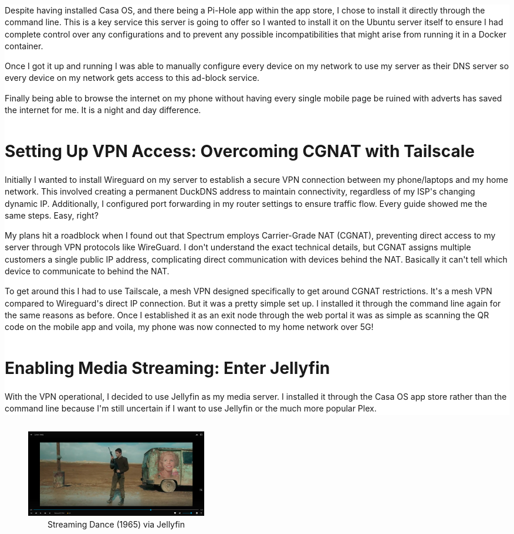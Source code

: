 Despite having installed Casa OS, and there being a Pi-Hole app within the app store, I chose to install it directly through the command line. This is a key service this server is going to offer so I wanted to install it on the Ubuntu server itself to ensure I had complete control over any configurations and to prevent any possible incompatibilities that might arise from running it in a Docker container. 

Once I got it up and running I was able to manually configure every device on my network to use my server as their DNS server so every device on my network gets access to this ad-block service. 

Finally being able to browse the internet on my phone without having every single mobile page be ruined with adverts has saved the internet for me. It is a night and day difference. 

# Setting Up VPN Access: Overcoming CGNAT with Tailscale

Initially I wanted to install Wireguard on my server to establish a secure VPN connection between my phone/laptops and my home network. This involved creating a permanent DuckDNS address to maintain connectivity, regardless of my ISP's changing dynamic IP. Additionally, I configured port forwarding in my router settings to ensure traffic flow. Every guide showed me the same steps. Easy, right? 

My plans hit a roadblock when I found out that Spectrum employs Carrier-Grade NAT (CGNAT), preventing direct access to my server through VPN protocols like WireGuard. I don't understand the exact technical details, but CGNAT assigns multiple customers a single public IP address, complicating direct communication with devices behind the NAT. Basically it can't tell which device to communicate to behind the NAT. 

To get around this I had to use Tailscale, a mesh VPN designed specifically to get around CGNAT restrictions. It's a mesh VPN compared to Wireguard's direct IP connection. But it was a pretty simple set up. I installed it through the command line again for the same reasons as before. Once I established it as an exit node through the web portal it was as simple as scanning the QR code on the mobile app and voila, my phone was now connected to my home network over 5G! 

# Enabling Media Streaming: Enter Jellyfin

With the VPN operational, I decided to use Jellyfin as my media server. I installed it through the Casa OS app store rather than the command line because I'm still uncertain if I want to use Jellyfin or the much more popular Plex. 

<figure style="float: left; width: 300px; margin-right: 10px;">
  <img src="assets/home-server-freedom/jellyfinProof.png" alt="GMKTec N100 Mini-PC" style="width: 100%;">
  <figcaption style="text-align: center;">Streaming Dance (1965) via Jellyfin</figcaption>
</figure>
